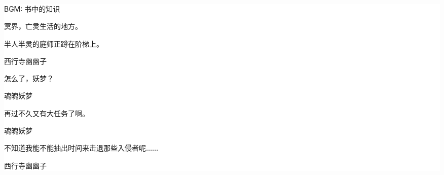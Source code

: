 <tbody><tr>
<td style="width: 12%">
</td>
<th style="width: 44%" lang="ja">
</th>
<th style="width: 44%">
<p>BGM: 书中的知识
</p>
</th></tr>
<tr>
<td>
</td>
<td lang="ja">
</td>
<td>
<p>冥界，亡灵生活的地方。
</p>
</td></tr>
<tr>
<td>
</td>
<td lang="ja">
</td>
<td>
<p>半人半灵的庭师正蹲在阶梯上。
</p>
</td></tr>
<tr>
<th style="width: 12%">
<p>西行寺幽幽子
</p>
</th>
<td style="width: 44%" lang="ja">
</td>
<td style="width: 44%">
<p>怎么了，妖梦？
</p>
</td></tr>
<tr>
<th style="width: 12%">
<p>魂魄妖梦
</p>
</th>
<td style="width: 44%" lang="ja">
</td>
<td style="width: 44%">
<p>再过不久又有大任务了啊。
</p>
</td></tr>
<tr>
<th style="width: 12%">
<p>魂魄妖梦
</p>
</th>
<td style="width: 44%" lang="ja">
</td>
<td style="width: 44%">
<p>不知道我能不能抽出时间来击退那些入侵者呢……
</p>
</td></tr>
<tr>
<th style="width: 12%">
<p>西行寺幽幽子
</p>
